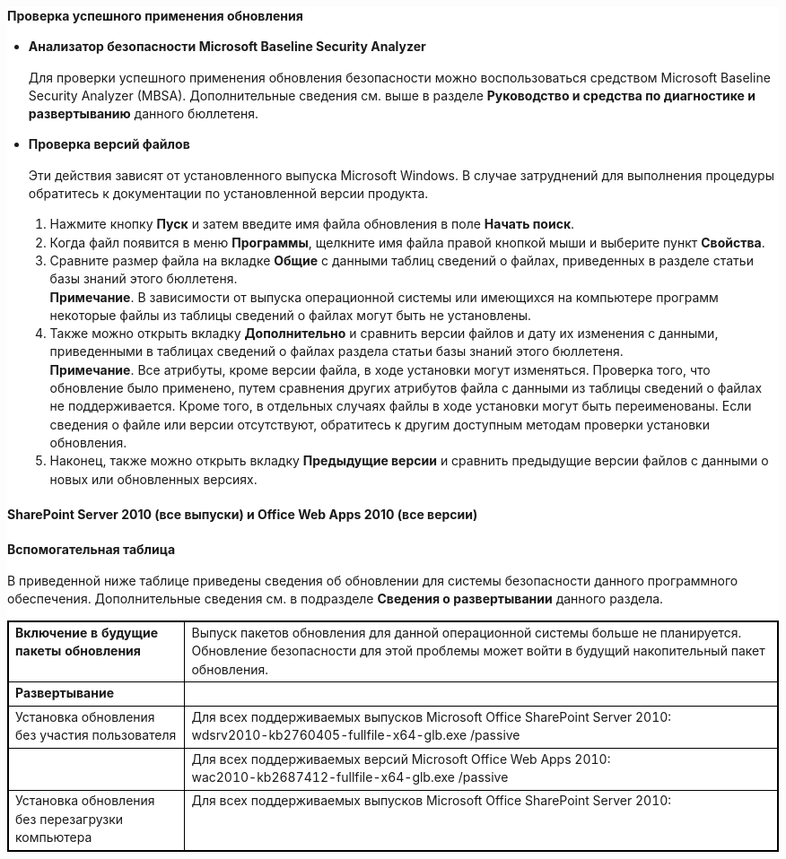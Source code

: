 **Проверка успешного применения обновления**
  
-   **Анализатор безопасности Microsoft Baseline Security Analyzer**
  
    Для проверки успешного применения обновления безопасности можно воспользоваться средством Microsoft Baseline Security Analyzer (MBSA). Дополнительные сведения см. выше в разделе **Руководство и средства по диагностике и развертыванию** данного бюллетеня.
  
-   **Проверка версий файлов**
  
    Эти действия зависят от установленного выпуска Microsoft Windows. В случае затруднений для выполнения процедуры обратитесь к документации по установленной версии продукта.
  
    1.  Нажмите кнопку **Пуск** и затем введите имя файла обновления в поле **Начать поиск**.  
    2.  Когда файл появится в меню **Программы**, щелкните имя файла правой кнопкой мыши и выберите пункт **Свойства**.  
    3.  Сравните размер файла на вкладке **Общие** с данными таблиц сведений о файлах, приведенных в разделе статьи базы знаний этого бюллетеня.  
        **Примечание**. В зависимости от выпуска операционной системы или имеющихся на компьютере программ некоторые файлы из таблицы сведений о файлах могут быть не установлены.  
    4.  Также можно открыть вкладку **Дополнительно** и сравнить версии файлов и дату их изменения с данными, приведенными в таблицах сведений о файлах раздела статьи базы знаний этого бюллетеня.  
        **Примечание**. Все атрибуты, кроме версии файла, в ходе установки могут изменяться. Проверка того, что обновление было применено, путем сравнения других атрибутов файла с данными из таблицы сведений о файлах не поддерживается. Кроме того, в отдельных случаях файлы в ходе установки могут быть переименованы. Если сведения о файле или версии отсутствуют, обратитесь к другим доступным методам проверки установки обновления.  
    5.  Наконец, также можно открыть вкладку **Предыдущие версии** и сравнить предыдущие версии файлов с данными о новых или обновленных версиях.
  
#### SharePoint Server 2010 (все выпуски) и Office Web Apps 2010 (все версии)
  
**Вспомогательная таблица**
  
В приведенной ниже таблице приведены сведения об обновлении для системы безопасности данного программного обеспечения. Дополнительные сведения см. в подразделе **Сведения о развертывании** данного раздела.

 
<table style="border:1px solid black;">
<tbody>
<tr class="odd">
<td style="border:1px solid black;"><strong>Включение в будущие пакеты обновления</strong></td>
<td style="border:1px solid black;">Выпуск пакетов обновления для данной операционной системы больше не планируется. Обновление безопасности для этой проблемы может войти в будущий накопительный пакет обновления.</td>
</tr>
<tr class="even">
<td style="border:1px solid black;"><strong>Развертывание</strong></td>
<td style="border:1px solid black;"></td>
</tr>
<tr class="odd">
<td style="border:1px solid black;">Установка обновления без участия пользователя</td>
<td style="border:1px solid black;">Для всех поддерживаемых выпусков Microsoft Office SharePoint Server 2010:<br />
wdsrv2010-kb2760405-fullfile-x64-glb.exe /passive</td>
</tr>
<tr class="even">
<td style="border:1px solid black;"></td>
<td style="border:1px solid black;">Для всех поддерживаемых версий Microsoft Office Web Apps 2010:<br />
wac2010-kb2687412-fullfile-x64-glb.exe /passive</td>
</tr>
<tr class="odd">
<td style="border:1px solid black;">Установка обновления без перезагрузки компьютера</td>
<td style="border:1px solid black;">Для всех поддерживаемых выпусков Microsoft Office SharePoint Server 2010:<br />